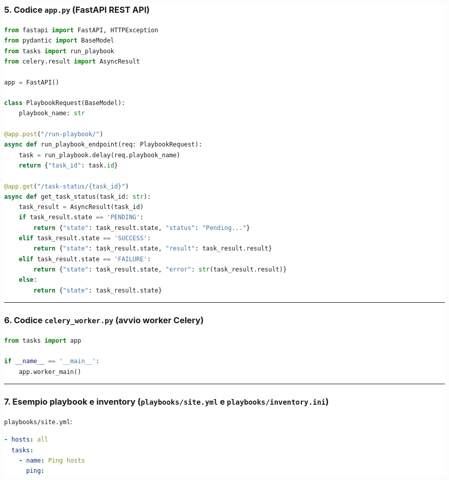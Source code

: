 
### 5. Codice `app.py` (FastAPI REST API)

```python
from fastapi import FastAPI, HTTPException
from pydantic import BaseModel
from tasks import run_playbook
from celery.result import AsyncResult

app = FastAPI()

class PlaybookRequest(BaseModel):
    playbook_name: str

@app.post("/run-playbook/")
async def run_playbook_endpoint(req: PlaybookRequest):
    task = run_playbook.delay(req.playbook_name)
    return {"task_id": task.id}

@app.get("/task-status/{task_id}")
async def get_task_status(task_id: str):
    task_result = AsyncResult(task_id)
    if task_result.state == 'PENDING':
        return {"state": task_result.state, "status": "Pending..."}
    elif task_result.state == 'SUCCESS':
        return {"state": task_result.state, "result": task_result.result}
    elif task_result.state == 'FAILURE':
        return {"state": task_result.state, "error": str(task_result.result)}
    else:
        return {"state": task_result.state}
```

---

### 6. Codice `celery_worker.py` (avvio worker Celery)

```python
from tasks import app

if __name__ == '__main__':
    app.worker_main()
```

---

### 7. Esempio playbook e inventory (`playbooks/site.yml` e `playbooks/inventory.ini`)

`playbooks/site.yml`:

```yaml
- hosts: all
  tasks:
    - name: Ping hosts
      ping:
```
